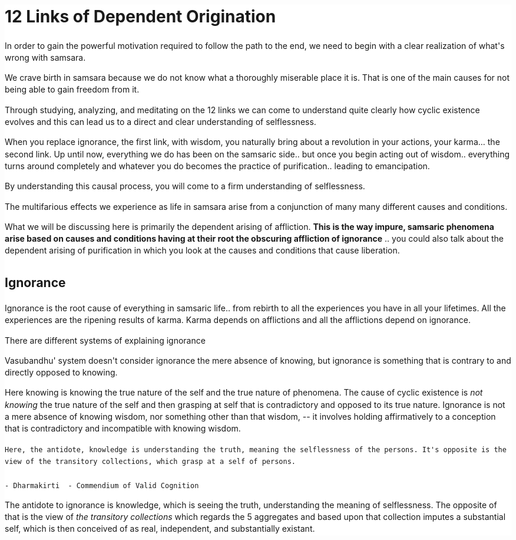 # 12 Links of Dependent Origination

In order to gain the powerful motivation required to follow the path to the end, we need to begin with a clear realization of what's wrong with samsara.

We crave birth in samsara because we do not know what a thoroughly miserable place it is. That is one of the main causes for not being able to gain freedom from it.

Through studying, analyzing, and meditating on the 12 links we can come to understand quite clearly how cyclic existence evolves and this can lead us to a direct and clear understanding of selflessness.

When you replace ignorance, the first link, with wisdom, you naturally bring about a revolution in your actions, your karma... the second link. Up until now, everything we do has been on the samsaric side.. but once you begin acting out of wisdom.. everything turns around completely and whatever you do becomes the practice of purification.. leading to emancipation.

By understanding this causal process, you will come to a firm understanding of selflessness.

The multifarious effects we experience as life in samsara arise from a conjunction of many many different causes and conditions.

What we will be discussing here is primarily the dependent arising of affliction.  **This is the way impure, samsaric phenomena arise based on causes and conditions having at their root the obscuring affliction of ignorance** .. you could also talk about the dependent arising of purification in which you look at the causes and conditions that cause liberation.


## Ignorance

Ignorance is the root cause of everything in samsaric life.. from rebirth to all the experiences you have in all your lifetimes. All the experiences are the ripening results of karma.  Karma depends on afflictions and all the afflictions depend on ignorance.

There are different systems of explaining ignorance

Vasubandhu' system doesn't consider ignorance the mere absence of knowing, but ignorance is something that is contrary to and directly opposed to knowing.  

Here knowing is knowing the true nature of the self and the true nature of phenomena. The cause of cyclic existence is *not knowing* the true nature of the self and then grasping at self that is contradictory and opposed to its true nature.  Ignorance is not a mere absence of knowing wisdom, nor something other than that wisdom, -- it involves holding affirmatively to a conception that is contradictory and incompatible with knowing wisdom.

```
Here, the antidote, knowledge is understanding the truth, meaning the selflessness of the persons. It's opposite is the view of the transitory collections, which grasp at a self of persons.

- Dharmakirti  - Commendium of Valid Cognition
```

The antidote to ignorance is knowledge, which is seeing the truth, understanding the meaning of selflessness. The opposite of that is the view of *the transitory collections* which regards the 5 aggregates and based upon that collection imputes a substantial self, which is then conceived of as real, independent, and substantially existant. 
